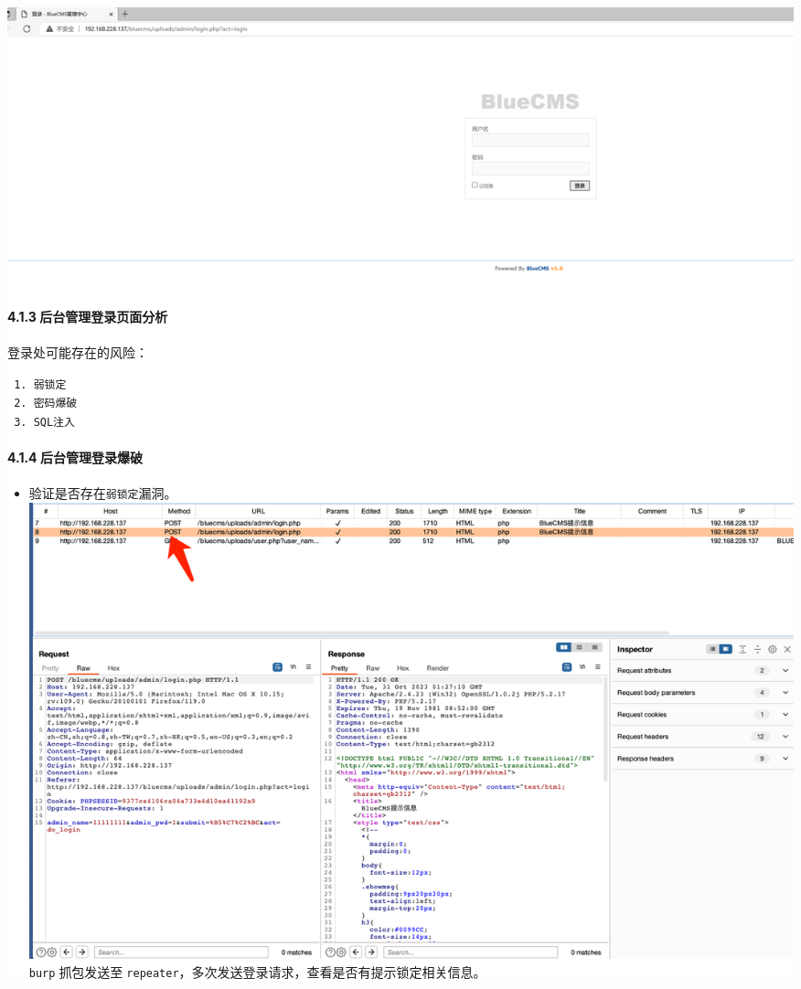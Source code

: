 ![Alt text](image-8.png)
#### 4.1.3 后台管理登录页面分析
登录处可能存在的风险：
```text
 1. 弱锁定
 2. 密码爆破
 3. SQL注入
```
#### 4.1.4 后台管理登录爆破
* 验证是否存在`弱锁定`漏洞。   
![Alt text](image-13.png)   
`burp` 抓包发送至 `repeater`，多次发送登录请求，查看是否有提示锁定相关信息。   